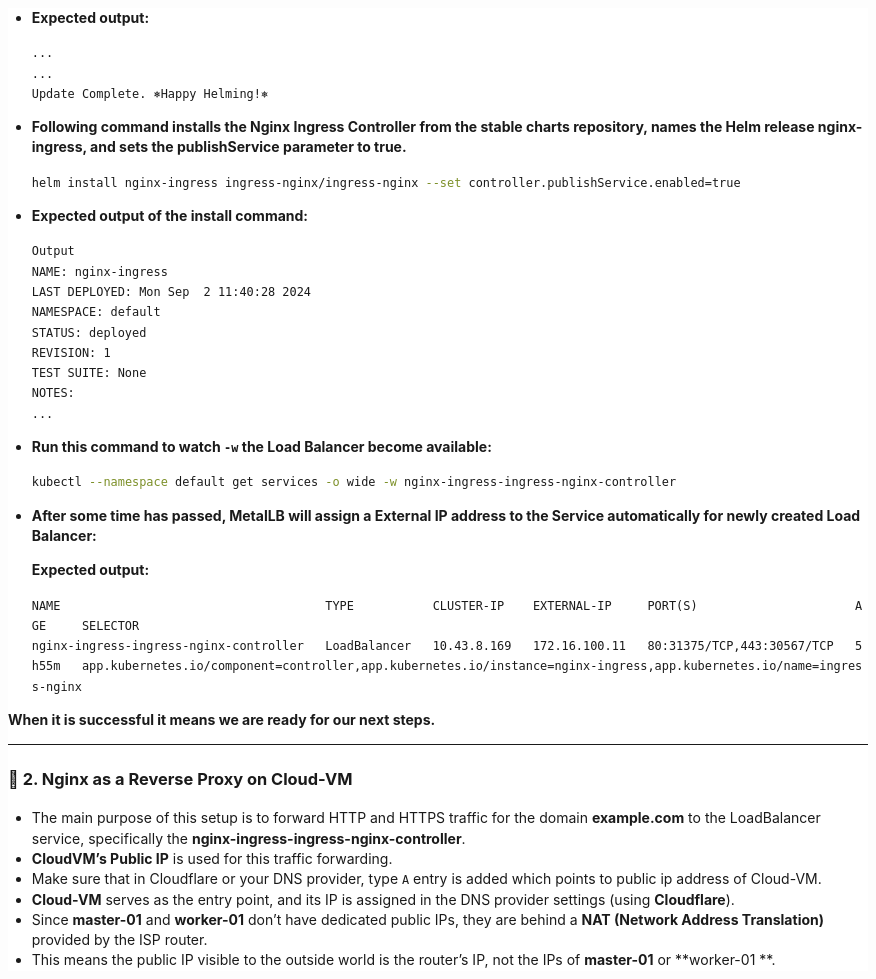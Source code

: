 - **Expected output:**
  ```text
  ...
  ...
  Update Complete. ⎈Happy Helming!⎈
  ```

- **Following command installs the Nginx Ingress Controller from the stable charts repository, names the Helm release
  nginx-ingress, and sets the publishService parameter to true.**
  ```bash
  helm install nginx-ingress ingress-nginx/ingress-nginx --set controller.publishService.enabled=true
  ```

- **Expected output of the install command:**

  ```text
  Output
  NAME: nginx-ingress
  LAST DEPLOYED: Mon Sep  2 11:40:28 2024
  NAMESPACE: default
  STATUS: deployed
  REVISION: 1
  TEST SUITE: None
  NOTES:
  ...
  ```

- **Run this command to watch `-w` the Load Balancer become available:**

  ```bash
  kubectl --namespace default get services -o wide -w nginx-ingress-ingress-nginx-controller
  ```

- **After some time has passed, MetalLB will assign a External IP address to the Service automatically for newly created
  Load Balancer:**

  **Expected output:**
  ```text
  NAME                                     TYPE           CLUSTER-IP    EXTERNAL-IP     PORT(S)                      AGE     SELECTOR
  nginx-ingress-ingress-nginx-controller   LoadBalancer   10.43.8.169   172.16.100.11   80:31375/TCP,443:30567/TCP   5h55m   app.kubernetes.io/component=controller,app.kubernetes.io/instance=nginx-ingress,app.kubernetes.io/name=ingress-nginx
  ```

**When it is successful it means we are ready for our next steps.**

---

### **🔄 **2. Nginx as a Reverse Proxy on Cloud-VM****

- The main purpose of this setup is to forward HTTP and HTTPS traffic for the domain **example.com** to the LoadBalancer
  service, specifically the **nginx-ingress-ingress-nginx-controller**.
- **CloudVM’s Public IP** is used for this traffic forwarding.
- Make sure that in Cloudflare or your DNS provider, type `A` entry is added which points to public ip address of
  Cloud-VM.
- **Cloud-VM** serves as the entry point, and its IP is assigned in the DNS provider settings (using **Cloudflare**).
- Since **master-01** and **worker-01** don’t have dedicated public IPs, they are behind a **NAT (Network Address
  Translation)** provided by the ISP router.
- This means the public IP visible to the outside world is the router’s IP, not the IPs of **master-01** or **worker-01
  **.
